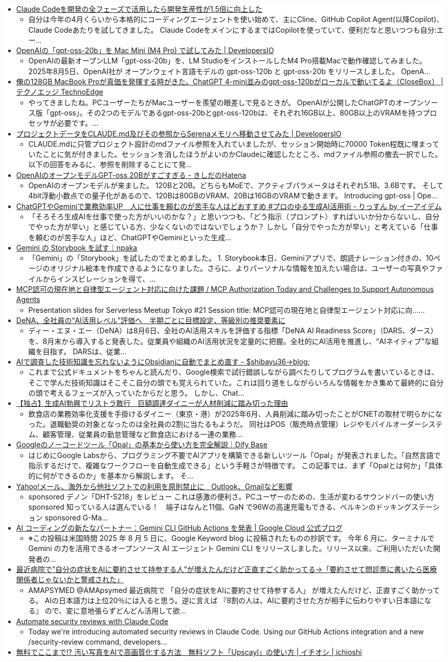 - [Claude Codeを開発の全フェーズで活用したら開発生産性が1.5倍に向上した](https://zenn.dev/drsprime/articles/3eeb7d95e954ea)
  - 自分は今年の4月くらいから本格的にコーディングエージェントを使い始めて、主にCline、GitHub Copilot Agent(以降Copilot)、Claude Codeあたりを試してきました。 Claude CodeをメインにするまではCopilotを使っていて、便利だなと思いつつも自分:エー...
- [OpenAIの「gpt-oss-20b」を Mac Mini (M4 Pro) で試してみた | DevelopersIO](https://dev.classmethod.jp/articles/openai-gpt-oss-20b-mac-mini-m4-pro/)
  - OpenAIの最新オープンLLM「gpt-oss-20b」を、LM StudioをインストールしたM4 Pro搭載Macで動作確認してみました。 2025年8月5日、OpenAI社が オープンウェイト言語モデルの gpt-oss-120b と gpt-oss-20b をリリースしました。 OpenA...
- [俺の128GB MacBook Proが真価を発揮する時がきた。ChatGPT 4-mini並みのgpt-oss-120bがローカルで動いてるよ（CloseBox） | テクノエッジ TechnoEdge](https://www.techno-edge.net/article/2025/08/06/4518.html)
  - やってきましたね。PCユーザーたちがMacユーザーを羨望の眼差しで見るときが。 OpenAIが公開したChatGPTのオープンソース版「gpt-oss」。その2つのモデルであるgpt-oss-20bとgpt-oss-120bは、それぞれ16GB以上、80GB以上のVRAMを持つプロセッサが必要です。...
- [プロジェクトデータをCLAUDE.md及びその参照からSerenaメモリへ移動させてみた | DevelopersIO](https://dev.classmethod.jp/articles/20250805-tried-moving-the-project-data-from-claude-md-and-its-references-to-serena-memory/)
  - CLAUDE.mdに只管プロジェクト設計のmdファイル参照を入れていましたが、セッション開始時に70000 Token程既に埋まっていたことに気が付きました。セッションを消したほうがよいのかClaudeに確認したところ、mdファイル参照の撤去一択でした。 以下の回答をみるに、参照を削除することにて発...
- [OpenAIのオープンモデルGPT-oss 20Bがすごすぎる - きしだのHatena](https://nowokay.hatenablog.com/entry/2025/08/06/063849)
  - OpenAIのオープンモデルが来ました。 120Bと20B。どちらもMoEで、アクティブパラメータはそれぞれ5.1B、3.6Bです。 そして4bit浮動小数点での量子化があるので、120Bは80GBのVRAM、20Bは16GBのVRAMで動きます。 Introducing gpt-oss | Ope...
- [ChatGPTやGeminiで業務効率UP　人に仕事を頼むのが苦手な人ほどおすすめ #プロのゆる生成AI活用術 - りっすん by イーアイデム](https://www.e-aidem.com/ch/listen/entry/2025/08/06/103000)
  - 「そろそろ生成AIを仕事で使った方がいいのかな？」と思いつつも、「どう指示（プロンプト）すればいいか分からないし、自分でやった方が早い」と感じている方、少なくないのではないでしょうか？ しかし「自分でやった方が早い」と考えている「仕事を頼むのが苦手な人」ほど、ChatGPTやGeminiといった生成...
- [Gemini の Storybook を試す｜npaka](https://note.com/npaka/n/nc3093d963b4a)
  - 「Gemini」の「Storybook」を試したのでまとめました。 1. Storybook本日、Geminiアプリで、朗読ナレーション付きの、10ページのオリジナル絵本を作成できるようになりました。さらに、よりパーソナルな情報を加えたい場合は、ユーザーの写真やファイルからインスピレーションを得て、...
- [MCP認可の現在地と自律型エージェント対応に向けた課題 / MCP Authorization Today and Challenges to Support Autonomous Agents](https://speakerdeck.com/yokawasa/mcp-authorization-today-and-challenges-to-support-autonomous-agents)
  - Presentation slides for Serverless Meetup Tokyo #21 Session title: MCP認可の現在地と自律型エージェント対応に向…...
- [DeNA、全社員の“AI活用レベル”評価へ　半期ごとに目標設定、等級別の推奨要素に](https://www.itmedia.co.jp/aiplus/articles/2508/06/news099.html)
  - ディー・エヌ・エー（DeNA）は8月6日、全社のAI活用スキルを評価する指標「DeNA AI Readiness Score」（DARS、ダース）を、8月末から導入すると発表した。従業員や組織のAI活用状況を定量的に把握。全社的にAI活用を推進し、“AIネイティブ”な組織を目指す。 DARSは、従業...
- [AIで調査した技術知識を忘れないようにObsidianに自動でまとめ直す - $shibayu36->blog;](https://blog.shibayu36.org/entry/2025/07/30/092458)
  - これまで公式ドキュメントをちゃんと読んだり、Google検索で試行錯誤しながら調べたりしてプログラムを書いているときは、そこで学んだ技術知識はそこそこ自分の頭でも覚えられていた。これは回り道をしながらいろんな情報をかき集めて最終的に自分の頭で考えるフェーズが入っていたからだと思う。 しかし、Chat...
- [【独占】生成AI勃興でリストラ敢行　巨額調達ダイニーが人材削減に踏み切った理由](https://japan.cnet.com/article/35236357/)
  - 飲食店の業務効率化支援を手掛けるダイニー（東京・港）が2025年6月、人員削減に踏み切ったことがCNETの取材で明らかになった。退職勧奨の対象となったのは全社員の2割に当たるもようだ。 同社はPOS（販売時点管理）レジやモバイルオーダーシステム、顧客管理、従業員の勤怠管理など飲食店における一連の業務...
- [Googleのノーコードツール「Opal」の基本から使い方を完全解説｜Dify Base](https://note.com/dify_base/n/ndead35f97204)
  - はじめにGoogle Labsから、プログラミング不要でAIアプリを構築できる新しいツール「Opal」が発表されました。「自然言語で指示するだけで、複雑なワークフローを自動生成できる」という手軽さが特徴です。 この記事では、まず「Opalとは何か」「具体的に何ができるのか」を基本から解説します。 そ...
- [Yahoo!メール、海外から他社ソフトでの利用を原則禁止に　Outlook、Gmailなど影響](https://ascii.jp/elem/000/004/311/4311398/)
  - sponsored デノン「DHT-S218」をレビュー これは感激の便利さ。PCユーザーのための、生活が変わるサウンドバーの使い方 sponsored 知っている人は選んでいる！　端子はなんと11個、GaN で96Wの高速充電もできる、ベルキンのドッキングステーション sponsored G-Ma...
- [AI コーディングの新たなパートナー：Gemini CLI GitHub Actions を発表 | Google Cloud 公式ブログ](https://cloud.google.com/blog/ja/topics/developers-practitioners/introducing-gemini-cli-github-actions?utm_source=twitter&utm_medium=unpaidsoc&utm_campaign=fy25q3-googlecloud_jp-blog-next_event-in_feed-no-brand-regional-apac&utm_content=introducing-gemini-cli-github-actions&utm_term=-)
  - ※この投稿は米国時間 2025 年 8 月 5 日に、Google Keyword blog に投稿されたものの抄訳です。 今年 6 月に、ターミナルで Gemini の力を活用できるオープンソース AI エージェント Gemini CLI をリリースしました。リリース以来、ご利用いただいた開発者の...
- [最近病院で”自分の症状をAIに要約させて持参する人”が増えたんだけど正直すごく助かってる→「要約させて問診票に書いたら医療関係者じゃないかと警戒された」](https://togetter.com/li/2585794)
  - AMAPSYMED @AMApsymed 最近病院で 「自分の症状をAIに要約させて持参する人」 が増えたんだけど、正直すごく助かってる。 AIの日本語力は上位20％には入ると思う。逆に言えば 『8割の人は、AIに要約させた方が相手に伝わりやすい日本語になる』 ので、変に意地張らずどんどん活用して欲...
- [Automate security reviews with Claude Code](https://www.anthropic.com/news/automate-security-reviews-with-claude-code)
  - Today we're introducing automated security reviews in Claude Code. Using our GitHub Actions integration and a new /security-review command, developers...
- [無料でここまで!? 汚い写真をAIで高画質化する方法　無料ソフト「Upscayl」の使い方 | イチオシ | ichioshi](https://ichioshi.smt.docomo.ne.jp/articles/news/46409)
